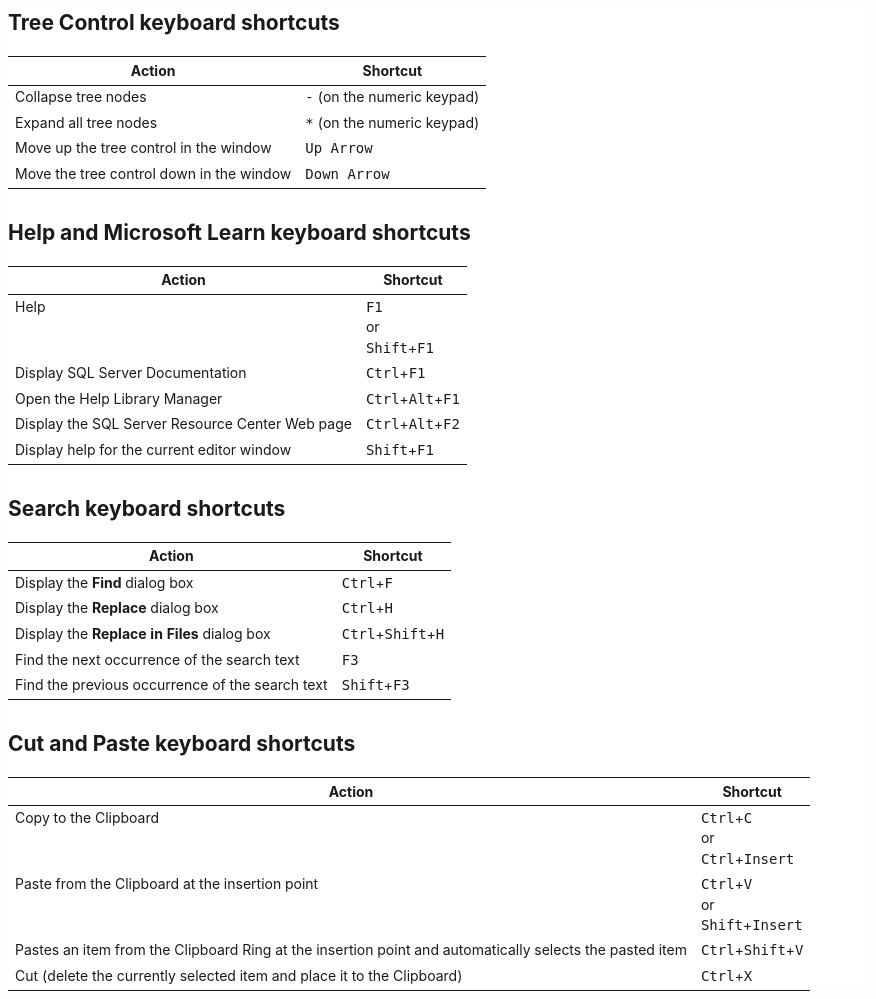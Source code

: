 ## Tree Control keyboard shortcuts

| Action | Shortcut |
| --- | --- |
| Collapse tree nodes | <kbd>-</kbd> (on the numeric keypad) |
| Expand all tree nodes | <kbd>\*</kbd> (on the numeric keypad) |
| Move up the tree control in the window | <kbd>Up Arrow</kbd> |
| Move the tree control down in the window | <kbd>Down Arrow</kbd> |

## Help and Microsoft Learn keyboard shortcuts

| Action | Shortcut |
| --- | --- |
| Help | <kbd>F1</kbd><br />or<br /><kbd>Shift</kbd>+<kbd>F1</kbd> |
| Display SQL Server Documentation | <kbd>Ctrl</kbd>+<kbd>F1</kbd> |
| Open the Help Library Manager | <kbd>Ctrl</kbd>+<kbd>Alt</kbd>+<kbd>F1</kbd> |
| Display the SQL Server Resource Center Web page | <kbd>Ctrl</kbd>+<kbd>Alt</kbd>+<kbd>F2</kbd> |
| Display help for the current editor window | <kbd>Shift</kbd>+<kbd>F1</kbd> |

## Search keyboard shortcuts

| Action | Shortcut |
| --- | --- |
| Display the **Find** dialog box | <kbd>Ctrl</kbd>+<kbd>F</kbd> |
| Display the **Replace** dialog box | <kbd>Ctrl</kbd>+<kbd>H</kbd> |
| Display the **Replace in Files** dialog box | <kbd>Ctrl</kbd>+<kbd>Shift</kbd>+<kbd>H</kbd> |
| Find the next occurrence of the search text | <kbd>F3</kbd> |
| Find the previous occurrence of the search text | <kbd>Shift</kbd>+<kbd>F3</kbd> |

## Cut and Paste keyboard shortcuts

| Action | Shortcut |
| --- | --- |
| Copy to the Clipboard | <kbd>Ctrl</kbd>+<kbd>C</kbd><br />or<br /><kbd>Ctrl</kbd>+<kbd>Insert</kbd> |
| Paste from the Clipboard at the insertion point | <kbd>Ctrl</kbd>+<kbd>V</kbd><br />or<br /><kbd>Shift</kbd>+<kbd>Insert</kbd> |
| Pastes an item from the Clipboard Ring at the insertion point and automatically selects the pasted item | <kbd>Ctrl</kbd>+<kbd>Shift</kbd>+<kbd>V</kbd> |
| Cut (delete the currently selected item and place it to the Clipboard) | <kbd>Ctrl</kbd>+<kbd>X</kbd> |
